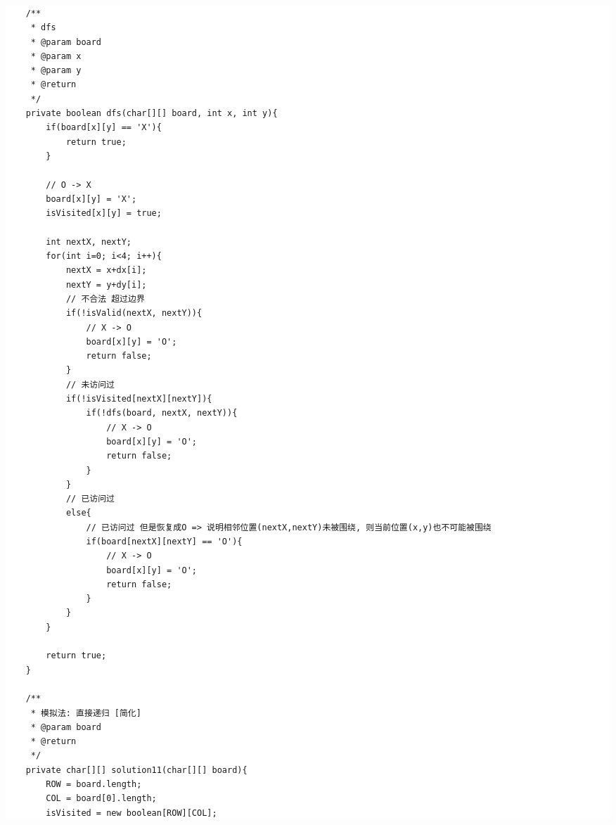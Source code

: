         /**
         * dfs
         * @param board
         * @param x
         * @param y
         * @return
         */
        private boolean dfs(char[][] board, int x, int y){
            if(board[x][y] == 'X'){
                return true;
            }
    
            // O -> X
            board[x][y] = 'X';
            isVisited[x][y] = true;
    
            int nextX, nextY;
            for(int i=0; i<4; i++){
                nextX = x+dx[i];
                nextY = y+dy[i];
                // 不合法 超过边界
                if(!isValid(nextX, nextY)){
                    // X -> O
                    board[x][y] = 'O';
                    return false;
                }
                // 未访问过
                if(!isVisited[nextX][nextY]){
                    if(!dfs(board, nextX, nextY)){
                        // X -> O
                        board[x][y] = 'O';
                        return false;
                    }
                }
                // 已访问过
                else{
                    // 已访问过 但是恢复成O => 说明相邻位置(nextX,nextY)未被围绕, 则当前位置(x,y)也不可能被围绕
                    if(board[nextX][nextY] == 'O'){
                        // X -> O
                        board[x][y] = 'O';
                        return false;
                    }
                }
            }
    
            return true;
        }
    
        /**
         * 模拟法: 直接递归 [简化]
         * @param board
         * @return
         */
        private char[][] solution11(char[][] board){
            ROW = board.length;
            COL = board[0].length;
            isVisited = new boolean[ROW][COL];
    